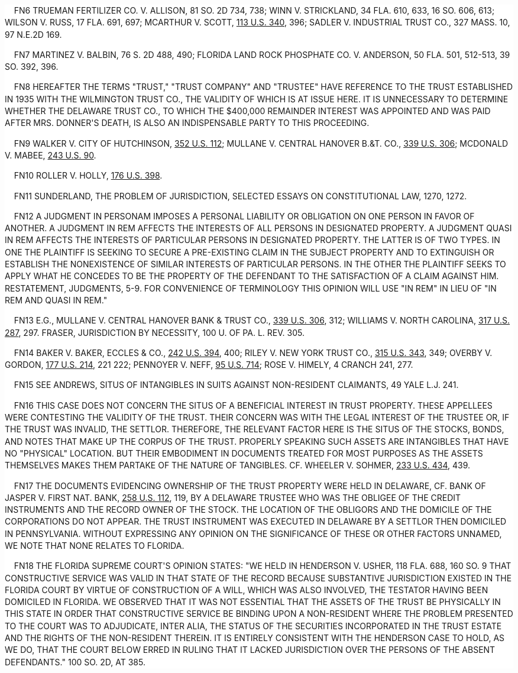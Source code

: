     FN6  TRUEMAN FERTILIZER CO. V. ALLISON, 81 SO. 2D 734, 738; WINN V. STRICKLAND, 34 FLA.  610, 633, 16 SO. 606, 613; WILSON V. RUSS, 17 FLA. 691, 697; MCARTHUR V. SCOTT, [113 U.S. 340][/us/courts/scotus/usReporter/113/340], 396; SADLER V. INDUSTRIAL TRUST CO., 327 MASS. 10, 97 N.E.2D 169.

    FN7  MARTINEZ V. BALBIN, 76 S. 2D 488, 490; FLORIDA LAND ROCK PHOSPHATE CO. V. ANDERSON, 50 FLA. 501, 512-513, 39 SO. 392, 396.

    FN8  HEREAFTER THE TERMS "TRUST," "TRUST COMPANY" AND "TRUSTEE" HAVE REFERENCE TO THE TRUST ESTABLISHED IN 1935 WITH THE WILMINGTON TRUST CO., THE VALIDITY OF WHICH IS AT ISSUE HERE.  IT IS UNNECESSARY TO DETERMINE WHETHER THE DELAWARE TRUST CO., TO WHICH THE $400,000 REMAINDER INTEREST WAS APPOINTED AND WAS PAID AFTER MRS. DONNER'S DEATH, IS ALSO AN INDISPENSABLE PARTY TO THIS PROCEEDING.

    FN9  WALKER V. CITY OF HUTCHINSON, [352 U.S. 112][/us/courts/scotus/usReporter/352/112]; MULLANE V. CENTRAL HANOVER B.&T. CO., [339 U.S. 306][/us/courts/scotus/usReporter/339/306]; MCDONALD V. MABEE, [243 U.S. 90][/us/courts/scotus/usReporter/243/90].

    FN10  ROLLER V. HOLLY, [176 U.S. 398][/us/courts/scotus/usReporter/176/398].

    FN11  SUNDERLAND, THE PROBLEM OF JURISDICTION, SELECTED ESSAYS ON CONSTITUTIONAL LAW, 1270, 1272.

    FN12  A JUDGMENT IN PERSONAM IMPOSES A PERSONAL LIABILITY OR OBLIGATION ON ONE PERSON IN FAVOR OF ANOTHER.  A JUDGMENT IN REM AFFECTS THE INTERESTS OF ALL PERSONS IN DESIGNATED PROPERTY.  A JUDGMENT QUASI IN REM AFFECTS THE INTERESTS OF PARTICULAR PERSONS IN DESIGNATED PROPERTY.  THE LATTER IS OF TWO TYPES.  IN ONE THE PLAINTIFF IS SEEKING TO SECURE A PRE-EXISTING CLAIM IN THE SUBJECT PROPERTY AND TO EXTINGUISH OR ESTABLISH THE NONEXISTENCE OF SIMILAR INTERESTS OF PARTICULAR PERSONS.  IN THE OTHER THE PLAINTIFF SEEKS TO APPLY WHAT HE CONCEDES TO BE THE PROPERTY OF THE DEFENDANT TO THE SATISFACTION OF A CLAIM AGAINST HIM.  RESTATEMENT, JUDGMENTS, 5-9.  FOR CONVENIENCE OF TERMINOLOGY THIS OPINION WILL USE "IN REM" IN LIEU OF "IN REM AND QUASI IN REM."

    FN13  E.G., MULLANE V. CENTRAL HANOVER BANK & TRUST CO., [339 U.S. 306][/us/courts/scotus/usReporter/339/306], 312; WILLIAMS V. NORTH CAROLINA, [317 U.S. 287][/us/courts/scotus/usReporter/317/287], 297.  FRASER, JURISDICTION BY NECESSITY, 100 U. OF PA. L. REV. 305.

    FN14  BAKER V. BAKER, ECCLES & CO., [242 U.S. 394][/us/courts/scotus/usReporter/242/394], 400; RILEY V. NEW YORK TRUST CO., [315 U.S. 343][/us/courts/scotus/usReporter/315/343], 349; OVERBY V. GORDON, [177 U.S. 214][/us/courts/scotus/usReporter/177/214], 221 222; PENNOYER V. NEFF, [95 U.S. 714][/us/courts/scotus/usReporter/95/714]; ROSE V. HIMELY, 4 CRANCH 241, 277.

    FN15  SEE ANDREWS, SITUS OF INTANGIBLES IN SUITS AGAINST NON-RESIDENT CLAIMANTS, 49 YALE L.J. 241.

    FN16  THIS CASE DOES NOT CONCERN THE SITUS OF A BENEFICIAL INTEREST IN TRUST PROPERTY.  THESE APPELLEES WERE CONTESTING THE VALIDITY OF THE TRUST.  THEIR CONCERN WAS WITH THE LEGAL INTEREST OF THE TRUSTEE OR, IF THE TRUST WAS INVALID, THE SETTLOR.  THEREFORE, THE RELEVANT FACTOR HERE IS THE SITUS OF THE STOCKS, BONDS, AND NOTES THAT MAKE UP THE CORPUS OF THE TRUST.  PROPERLY SPEAKING SUCH ASSETS ARE INTANGIBLES THAT HAVE NO "PHYSICAL" LOCATION.  BUT THEIR EMBODIMENT IN DOCUMENTS TREATED FOR MOST PURPOSES AS THE ASSETS THEMSELVES MAKES THEM PARTAKE OF THE NATURE OF TANGIBLES.  CF. WHEELER V. SOHMER, [233 U.S. 434][/us/courts/scotus/usReporter/233/434], 439.

    FN17  THE DOCUMENTS EVIDENCING OWNERSHIP OF THE TRUST PROPERTY WERE HELD IN DELAWARE, CF.  BANK OF JASPER V. FIRST NAT. BANK, [258 U.S. 112][/us/courts/scotus/usReporter/258/112], 119, BY A DELAWARE TRUSTEE WHO WAS THE OBLIGEE OF THE CREDIT INSTRUMENTS AND THE RECORD OWNER OF THE STOCK.  THE LOCATION OF THE OBLIGORS AND THE DOMICILE OF THE CORPORATIONS DO NOT APPEAR.  THE TRUST INSTRUMENT WAS EXECUTED IN DELAWARE BY A SETTLOR THEN DOMICILED IN PENNSYLVANIA.  WITHOUT EXPRESSING ANY OPINION ON THE SIGNIFICANCE OF THESE OR OTHER FACTORS UNNAMED, WE NOTE THAT NONE RELATES TO FLORIDA.

    FN18  THE FLORIDA SUPREME COURT'S OPINION STATES:  "WE HELD IN HENDERSON V. USHER, 118 FLA. 688, 160 SO. 9 THAT CONSTRUCTIVE SERVICE WAS VALID IN THAT STATE OF THE RECORD BECAUSE SUBSTANTIVE JURISDICTION EXISTED IN THE FLORIDA COURT BY VIRTUE OF CONSTRUCTION OF A WILL, WHICH WAS ALSO INVOLVED, THE TESTATOR HAVING BEEN DOMICILED IN FLORIDA.  WE OBSERVED THAT IT WAS NOT ESSENTIAL THAT THE ASSETS OF THE TRUST BE PHYSICALLY IN THIS STATE IN ORDER THAT CONSTRUCTIVE SERVICE BE BINDING UPON A NON-RESIDENT WHERE THE PROBLEM PRESENTED TO THE COURT WAS TO ADJUDICATE, INTER ALIA, THE STATUS OF THE SECURITIES INCORPORATED IN THE TRUST ESTATE AND THE RIGHTS OF THE NON-RESIDENT THEREIN.  IT IS ENTIRELY CONSISTENT WITH THE HENDERSON CASE TO HOLD, AS WE DO, THAT THE COURT BELOW ERRED IN RULING THAT IT LACKED JURISDICTION OVER THE PERSONS OF THE ABSENT DEFENDANTS."  100 SO. 2D, AT 385.


[/us/courts/scotus/usReporter/357/235]: https://publicdocs.github.io/go/links?ns=uslm-x&ref=%2Fus%2Fcourts%2Fscotus%2FusReporter%2F357%2F235
[/us/usc/t28/s2103]: https://publicdocs.github.io/go/links?ns=uslm&ref=%2Fus%2Fusc%2Ft28%2Fs2103
[/us/courts/scotus/usReporter/355/220]: https://publicdocs.github.io/go/links?ns=uslm-x&ref=%2Fus%2Fcourts%2Fscotus%2FusReporter%2F355%2F220
[/us/courts/scotus/usReporter/354/919]: https://publicdocs.github.io/go/links?ns=uslm-x&ref=%2Fus%2Fcourts%2Fscotus%2FusReporter%2F354%2F919
[/us/courts/scotus/usReporter/354/920]: https://publicdocs.github.io/go/links?ns=uslm-x&ref=%2Fus%2Fcourts%2Fscotus%2FusReporter%2F354%2F920
[/us/courts/scotus/usReporter/326/120]: https://publicdocs.github.io/go/links?ns=uslm-x&ref=%2Fus%2Fcourts%2Fscotus%2FusReporter%2F326%2F120
[/us/usc/t28/s1257]: https://publicdocs.github.io/go/links?ns=uslm&ref=%2Fus%2Fusc%2Ft28%2Fs1257
[/us/courts/scotus/usReporter/327/474]: https://publicdocs.github.io/go/links?ns=uslm-x&ref=%2Fus%2Fcourts%2Fscotus%2FusReporter%2F327%2F474
[/us/courts/scotus/usReporter/324/182]: https://publicdocs.github.io/go/links?ns=uslm-x&ref=%2Fus%2Fcourts%2Fscotus%2FusReporter%2F324%2F182
[/us/usc/t28/s2103]: https://publicdocs.github.io/go/links?ns=uslm&ref=%2Fus%2Fusc%2Ft28%2Fs2103
[/us/courts/scotus/usReporter/357/77]: https://publicdocs.github.io/go/links?ns=uslm-x&ref=%2Fus%2Fcourts%2Fscotus%2FusReporter%2F357%2F77
[/us/courts/scotus/usReporter/243/90]: https://publicdocs.github.io/go/links?ns=uslm-x&ref=%2Fus%2Fcourts%2Fscotus%2FusReporter%2F243%2F90
[/us/courts/scotus/usReporter/177/214]: https://publicdocs.github.io/go/links?ns=uslm-x&ref=%2Fus%2Fcourts%2Fscotus%2FusReporter%2F177%2F214
[/us/courts/scotus/usReporter/316/174]: https://publicdocs.github.io/go/links?ns=uslm-x&ref=%2Fus%2Fcourts%2Fscotus%2FusReporter%2F316%2F174
[/us/courts/scotus/usReporter/307/357]: https://publicdocs.github.io/go/links?ns=uslm-x&ref=%2Fus%2Fcourts%2Fscotus%2FusReporter%2F307%2F357
[/us/courts/scotus/usReporter/315/343]: https://publicdocs.github.io/go/links?ns=uslm-x&ref=%2Fus%2Fcourts%2Fscotus%2FusReporter%2F315%2F343
[/us/courts/scotus/usReporter/242/394]: https://publicdocs.github.io/go/links?ns=uslm-x&ref=%2Fus%2Fcourts%2Fscotus%2FusReporter%2F242%2F394
[/us/courts/scotus/usReporter/177/214]: https://publicdocs.github.io/go/links?ns=uslm-x&ref=%2Fus%2Fcourts%2Fscotus%2FusReporter%2F177%2F214
[/us/courts/scotus/usReporter/95/714]: https://publicdocs.github.io/go/links?ns=uslm-x&ref=%2Fus%2Fcourts%2Fscotus%2FusReporter%2F95%2F714
[/us/courts/scotus/usReporter/355/220]: https://publicdocs.github.io/go/links?ns=uslm-x&ref=%2Fus%2Fcourts%2Fscotus%2FusReporter%2F355%2F220
[/us/courts/scotus/usReporter/95/714]: https://publicdocs.github.io/go/links?ns=uslm-x&ref=%2Fus%2Fcourts%2Fscotus%2FusReporter%2F95%2F714
[/us/courts/scotus/usReporter/326/310]: https://publicdocs.github.io/go/links?ns=uslm-x&ref=%2Fus%2Fcourts%2Fscotus%2FusReporter%2F326%2F310
[/us/courts/scotus/usReporter/354/416]: https://publicdocs.github.io/go/links?ns=uslm-x&ref=%2Fus%2Fcourts%2Fscotus%2FusReporter%2F354%2F416
[/us/courts/scotus/usReporter/326/310]: https://publicdocs.github.io/go/links?ns=uslm-x&ref=%2Fus%2Fcourts%2Fscotus%2FusReporter%2F326%2F310
[/us/courts/scotus/usReporter/326/310]: https://publicdocs.github.io/go/links?ns=uslm-x&ref=%2Fus%2Fcourts%2Fscotus%2FusReporter%2F326%2F310
[/us/courts/scotus/usReporter/355/220]: https://publicdocs.github.io/go/links?ns=uslm-x&ref=%2Fus%2Fcourts%2Fscotus%2FusReporter%2F355%2F220
[/us/courts/scotus/usReporter/339/643]: https://publicdocs.github.io/go/links?ns=uslm-x&ref=%2Fus%2Fcourts%2Fscotus%2FusReporter%2F339%2F643
[/us/courts/scotus/usReporter/355/220]: https://publicdocs.github.io/go/links?ns=uslm-x&ref=%2Fus%2Fcourts%2Fscotus%2FusReporter%2F355%2F220
[/us/courts/scotus/usReporter/326/310]: https://publicdocs.github.io/go/links?ns=uslm-x&ref=%2Fus%2Fcourts%2Fscotus%2FusReporter%2F326%2F310
[/us/courts/scotus/usReporter/339/643]: https://publicdocs.github.io/go/links?ns=uslm-x&ref=%2Fus%2Fcourts%2Fscotus%2FusReporter%2F339%2F643
[/us/courts/scotus/usReporter/294/623]: https://publicdocs.github.io/go/links?ns=uslm-x&ref=%2Fus%2Fcourts%2Fscotus%2FusReporter%2F294%2F623
[/us/courts/scotus/usReporter/274/352]: https://publicdocs.github.io/go/links?ns=uslm-x&ref=%2Fus%2Fcourts%2Fscotus%2FusReporter%2F274%2F352
[/us/courts/scotus/usReporter/326/310]: https://publicdocs.github.io/go/links?ns=uslm-x&ref=%2Fus%2Fcourts%2Fscotus%2FusReporter%2F326%2F310
[/us/usc/t28/s1738]: https://publicdocs.github.io/go/links?ns=uslm&ref=%2Fus%2Fusc%2Ft28%2Fs1738
[/us/courts/scotus/usReporter/91/160]: https://publicdocs.github.io/go/links?ns=uslm-x&ref=%2Fus%2Fcourts%2Fscotus%2FusReporter%2F91%2F160
[/us/courts/scotus/usReporter/242/394]: https://publicdocs.github.io/go/links?ns=uslm-x&ref=%2Fus%2Fcourts%2Fscotus%2FusReporter%2F242%2F394
[/us/courts/scotus/usReporter/315/343]: https://publicdocs.github.io/go/links?ns=uslm-x&ref=%2Fus%2Fcourts%2Fscotus%2FusReporter%2F315%2F343
[/us/courts/scotus/usReporter/324/117]: https://publicdocs.github.io/go/links?ns=uslm-x&ref=%2Fus%2Fcourts%2Fscotus%2FusReporter%2F324%2F117
[/us/courts/scotus/usReporter/276/71]: https://publicdocs.github.io/go/links?ns=uslm-x&ref=%2Fus%2Fcourts%2Fscotus%2FusReporter%2F276%2F71
[/us/courts/scotus/usReporter/191/138]: https://publicdocs.github.io/go/links?ns=uslm-x&ref=%2Fus%2Fcourts%2Fscotus%2FusReporter%2F191%2F138
[/us/courts/scotus/usReporter/179/405]: https://publicdocs.github.io/go/links?ns=uslm-x&ref=%2Fus%2Fcourts%2Fscotus%2FusReporter%2F179%2F405
[/us/courts/scotus/usReporter/113/340]: https://publicdocs.github.io/go/links?ns=uslm-x&ref=%2Fus%2Fcourts%2Fscotus%2FusReporter%2F113%2F340
[/us/courts/scotus/usReporter/352/112]: https://publicdocs.github.io/go/links?ns=uslm-x&ref=%2Fus%2Fcourts%2Fscotus%2FusReporter%2F352%2F112
[/us/courts/scotus/usReporter/339/306]: https://publicdocs.github.io/go/links?ns=uslm-x&ref=%2Fus%2Fcourts%2Fscotus%2FusReporter%2F339%2F306
[/us/courts/scotus/usReporter/243/90]: https://publicdocs.github.io/go/links?ns=uslm-x&ref=%2Fus%2Fcourts%2Fscotus%2FusReporter%2F243%2F90
[/us/courts/scotus/usReporter/176/398]: https://publicdocs.github.io/go/links?ns=uslm-x&ref=%2Fus%2Fcourts%2Fscotus%2FusReporter%2F176%2F398
[/us/courts/scotus/usReporter/339/306]: https://publicdocs.github.io/go/links?ns=uslm-x&ref=%2Fus%2Fcourts%2Fscotus%2FusReporter%2F339%2F306
[/us/courts/scotus/usReporter/317/287]: https://publicdocs.github.io/go/links?ns=uslm-x&ref=%2Fus%2Fcourts%2Fscotus%2FusReporter%2F317%2F287
[/us/courts/scotus/usReporter/242/394]: https://publicdocs.github.io/go/links?ns=uslm-x&ref=%2Fus%2Fcourts%2Fscotus%2FusReporter%2F242%2F394
[/us/courts/scotus/usReporter/315/343]: https://publicdocs.github.io/go/links?ns=uslm-x&ref=%2Fus%2Fcourts%2Fscotus%2FusReporter%2F315%2F343
[/us/courts/scotus/usReporter/177/214]: https://publicdocs.github.io/go/links?ns=uslm-x&ref=%2Fus%2Fcourts%2Fscotus%2FusReporter%2F177%2F214
[/us/courts/scotus/usReporter/95/714]: https://publicdocs.github.io/go/links?ns=uslm-x&ref=%2Fus%2Fcourts%2Fscotus%2FusReporter%2F95%2F714
[/us/courts/scotus/usReporter/233/434]: https://publicdocs.github.io/go/links?ns=uslm-x&ref=%2Fus%2Fcourts%2Fscotus%2FusReporter%2F233%2F434
[/us/courts/scotus/usReporter/258/112]: https://publicdocs.github.io/go/links?ns=uslm-x&ref=%2Fus%2Fcourts%2Fscotus%2FusReporter%2F258%2F112
[/us/courts/scotus/usReporter/95/714]: https://publicdocs.github.io/go/links?ns=uslm-x&ref=%2Fus%2Fcourts%2Fscotus%2FusReporter%2F95%2F714
[/us/courts/scotus/usReporter/242/394]: https://publicdocs.github.io/go/links?ns=uslm-x&ref=%2Fus%2Fcourts%2Fscotus%2FusReporter%2F242%2F394
[/us/courts/scotus/usReporter/281/397]: https://publicdocs.github.io/go/links?ns=uslm-x&ref=%2Fus%2Fcourts%2Fscotus%2FusReporter%2F281%2F397
[/us/usc/t28/s1738]: https://publicdocs.github.io/go/links?ns=uslm&ref=%2Fus%2Fusc%2Ft28%2Fs1738
[/us/courts/scotus/usReporter/348/66]: https://publicdocs.github.io/go/links?ns=uslm-x&ref=%2Fus%2Fcourts%2Fscotus%2FusReporter%2F348%2F66
[/us/courts/scotus/usReporter/310/53]: https://publicdocs.github.io/go/links?ns=uslm-x&ref=%2Fus%2Fcourts%2Fscotus%2FusReporter%2F310%2F53
[/us/courts/scotus/usReporter/311/457]: https://publicdocs.github.io/go/links?ns=uslm-x&ref=%2Fus%2Fcourts%2Fscotus%2FusReporter%2F311%2F457
[/us/courts/scotus/usReporter/326/310]: https://publicdocs.github.io/go/links?ns=uslm-x&ref=%2Fus%2Fcourts%2Fscotus%2FusReporter%2F326%2F310
[/us/courts/scotus/usReporter/95/714]: https://publicdocs.github.io/go/links?ns=uslm-x&ref=%2Fus%2Fcourts%2Fscotus%2FusReporter%2F95%2F714
[/us/courts/scotus/usReporter/339/306]: https://publicdocs.github.io/go/links?ns=uslm-x&ref=%2Fus%2Fcourts%2Fscotus%2FusReporter%2F339%2F306
[/us/courts/scotus/usReporter/355/220]: https://publicdocs.github.io/go/links?ns=uslm-x&ref=%2Fus%2Fcourts%2Fscotus%2FusReporter%2F355%2F220
[/us/courts/scotus/usReporter/339/643]: https://publicdocs.github.io/go/links?ns=uslm-x&ref=%2Fus%2Fcourts%2Fscotus%2FusReporter%2F339%2F643
[/us/courts/scotus/usReporter/326/310]: https://publicdocs.github.io/go/links?ns=uslm-x&ref=%2Fus%2Fcourts%2Fscotus%2FusReporter%2F326%2F310
[/us/courts/scotus/usReporter/311/457]: https://publicdocs.github.io/go/links?ns=uslm-x&ref=%2Fus%2Fcourts%2Fscotus%2FusReporter%2F311%2F457
[/us/courts/scotus/usReporter/294/623]: https://publicdocs.github.io/go/links?ns=uslm-x&ref=%2Fus%2Fcourts%2Fscotus%2FusReporter%2F294%2F623
[/us/courts/scotus/usReporter/274/352]: https://publicdocs.github.io/go/links?ns=uslm-x&ref=%2Fus%2Fcourts%2Fscotus%2FusReporter%2F274%2F352
[/us/courts/scotus/usReporter/315/343]: https://publicdocs.github.io/go/links?ns=uslm-x&ref=%2Fus%2Fcourts%2Fscotus%2FusReporter%2F315%2F343
[/us/courts/scotus/usReporter/242/394]: https://publicdocs.github.io/go/links?ns=uslm-x&ref=%2Fus%2Fcourts%2Fscotus%2FusReporter%2F242%2F394
[/us/courts/scotus/usReporter/311/32]: https://publicdocs.github.io/go/links?ns=uslm-x&ref=%2Fus%2Fcourts%2Fscotus%2FusReporter%2F311%2F32
[/us/courts/scotus/usReporter/339/306]: https://publicdocs.github.io/go/links?ns=uslm-x&ref=%2Fus%2Fcourts%2Fscotus%2FusReporter%2F339%2F306
[/us/courts/scotus/usReporter/307/357]: https://publicdocs.github.io/go/links?ns=uslm-x&ref=%2Fus%2Fcourts%2Fscotus%2FusReporter%2F307%2F357